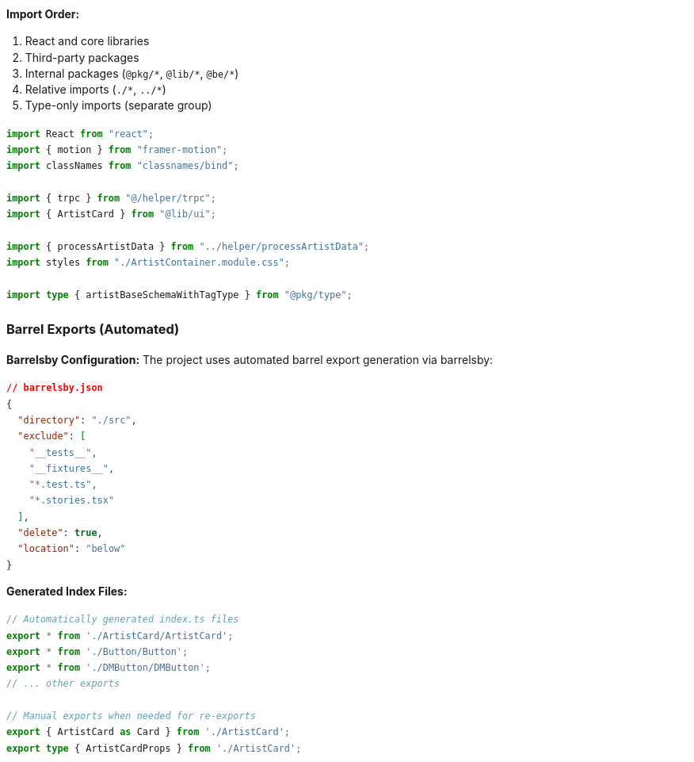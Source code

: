 **Import Order:**
1. React and core libraries
2. Third-party packages
3. Internal packages (`@pkg/*`, `@lib/*`, `@be/*`)
4. Relative imports (`./*`, `../*`)
5. Type-only imports (separate group)

```typescript
import React from "react";
import { motion } from "framer-motion";
import classNames from "classnames/bind";

import { trpc } from "@/helper/trpc";
import { ArtistCard } from "@lib/ui";

import { processArtistData } from "../helper/processArtistData";
import styles from "./ArtistContainer.module.css";

import type { artistBaseSchemaWithTagType } from "@pkg/type";
```

### Barrel Exports (Automated)

**Barrelsby Configuration:**
The project uses automated barrel export generation via barrelsby:

```json
// barrelsby.json
{
  "directory": "./src",
  "exclude": [
    "__tests__",
    "__fixtures__", 
    "*.test.ts",
    "*.stories.tsx"
  ],
  "delete": true,
  "location": "below"
}
```

**Generated Index Files:**
```typescript
// Automatically generated index.ts files
export * from './ArtistCard/ArtistCard';
export * from './Button/Button';
export * from './DMButton/DMButton';
// ... other exports

// Manual exports when needed for re-exports
export { ArtistCard as Card } from './ArtistCard';
export type { ArtistCardProps } from './ArtistCard';
```
